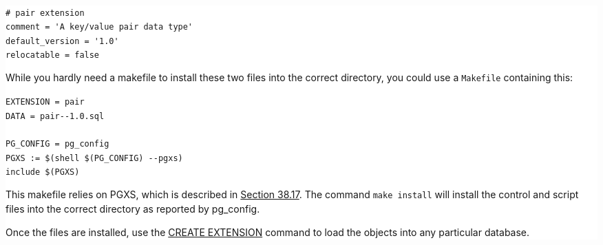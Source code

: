 ```text
# pair extension
comment = 'A key/value pair data type'
default_version = '1.0'
relocatable = false
```

While you hardly need a makefile to install these two files into the correct directory, you could use a `Makefile` containing this:

```text
EXTENSION = pair
DATA = pair--1.0.sql

PG_CONFIG = pg_config
PGXS := $(shell $(PG_CONFIG) --pgxs)
include $(PGXS)
```

This makefile relies on PGXS, which is described in [Section 38.17](https://www.postgresql.org/docs/11/extend-pgxs.html). The command `make install` will install the control and script files into the correct directory as reported by pg\_config.

Once the files are installed, use the [CREATE EXTENSION](https://www.postgresql.org/docs/11/sql-createextension.html) command to load the objects into any particular database.

